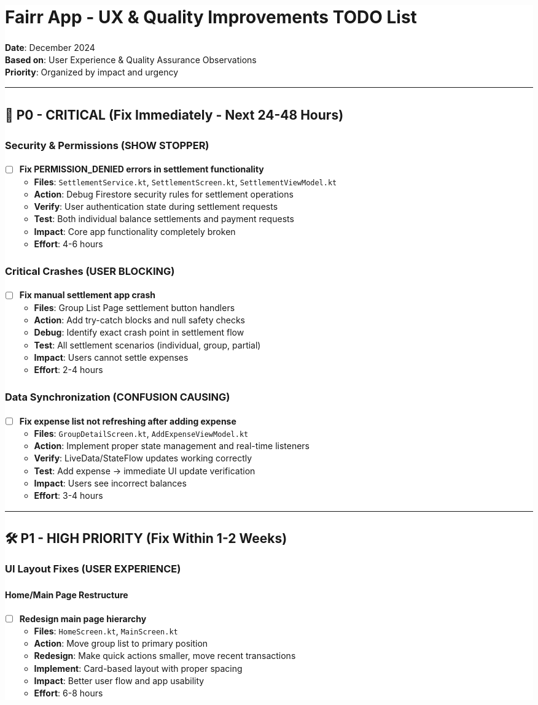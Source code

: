 # Fairr App - UX & Quality Improvements TODO List

**Date**: December 2024  
**Based on**: User Experience & Quality Assurance Observations  
**Priority**: Organized by impact and urgency  

---

## 🚨 **P0 - CRITICAL (Fix Immediately - Next 24-48 Hours)**

### **Security & Permissions (SHOW STOPPER)**
- [ ] **Fix PERMISSION_DENIED errors in settlement functionality**
  - **Files**: `SettlementService.kt`, `SettlementScreen.kt`, `SettlementViewModel.kt`
  - **Action**: Debug Firestore security rules for settlement operations
  - **Verify**: User authentication state during settlement requests
  - **Test**: Both individual balance settlements and payment requests
  - **Impact**: Core app functionality completely broken
  - **Effort**: 4-6 hours

### **Critical Crashes (USER BLOCKING)**
- [ ] **Fix manual settlement app crash**
  - **Files**: Group List Page settlement button handlers
  - **Action**: Add try-catch blocks and null safety checks
  - **Debug**: Identify exact crash point in settlement flow
  - **Test**: All settlement scenarios (individual, group, partial)
  - **Impact**: Users cannot settle expenses
  - **Effort**: 2-4 hours

### **Data Synchronization (CONFUSION CAUSING)**
- [ ] **Fix expense list not refreshing after adding expense**
  - **Files**: `GroupDetailScreen.kt`, `AddExpenseViewModel.kt`
  - **Action**: Implement proper state management and real-time listeners
  - **Verify**: LiveData/StateFlow updates working correctly
  - **Test**: Add expense → immediate UI update verification
  - **Impact**: Users see incorrect balances
  - **Effort**: 3-4 hours

---

## 🛠️ **P1 - HIGH PRIORITY (Fix Within 1-2 Weeks)**

### **UI Layout Fixes (USER EXPERIENCE)**

#### **Home/Main Page Restructure**
- [ ] **Redesign main page hierarchy**
  - **Files**: `HomeScreen.kt`, `MainScreen.kt`
  - **Action**: Move group list to primary position
  - **Redesign**: Make quick actions smaller, move recent transactions
  - **Implement**: Card-based layout with proper spacing
  - **Impact**: Better user flow and app usability
  - **Effort**: 6-8 hours
